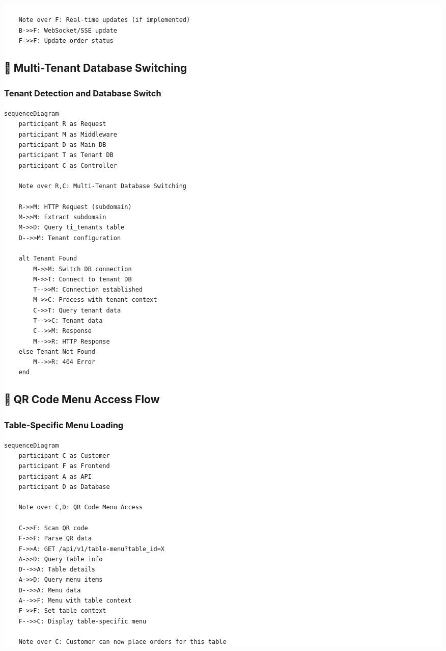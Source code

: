```mermaid
    
    Note over F: Real-time updates (if implemented)
    B->>F: WebSocket/SSE update
    F->>F: Update order status
```

## 🏢 Multi-Tenant Database Switching

### Tenant Detection and Database Switch
```mermaid
sequenceDiagram
    participant R as Request
    participant M as Middleware
    participant D as Main DB
    participant T as Tenant DB
    participant C as Controller
    
    Note over R,C: Multi-Tenant Database Switching
    
    R->>M: HTTP Request (subdomain)
    M->>M: Extract subdomain
    M->>D: Query ti_tenants table
    D-->>M: Tenant configuration
    
    alt Tenant Found
        M->>M: Switch DB connection
        M->>T: Connect to tenant DB
        T-->>M: Connection established
        M->>C: Process with tenant context
        C->>T: Query tenant data
        T-->>C: Tenant data
        C-->>M: Response
        M-->>R: HTTP Response
    else Tenant Not Found
        M-->>R: 404 Error
    end
```

## 📱 QR Code Menu Access Flow

### Table-Specific Menu Loading
```mermaid
sequenceDiagram
    participant C as Customer
    participant F as Frontend
    participant A as API
    participant D as Database
    
    Note over C,D: QR Code Menu Access
    
    C->>F: Scan QR code
    F->>F: Parse QR data
    F->>A: GET /api/v1/table-menu?table_id=X
    A->>D: Query table info
    D-->>A: Table details
    A->>D: Query menu items
    D-->>A: Menu data
    A-->>F: Menu with table context
    F->>F: Set table context
    F-->>C: Display table-specific menu
    
    Note over C: Customer can now place orders for this table
```